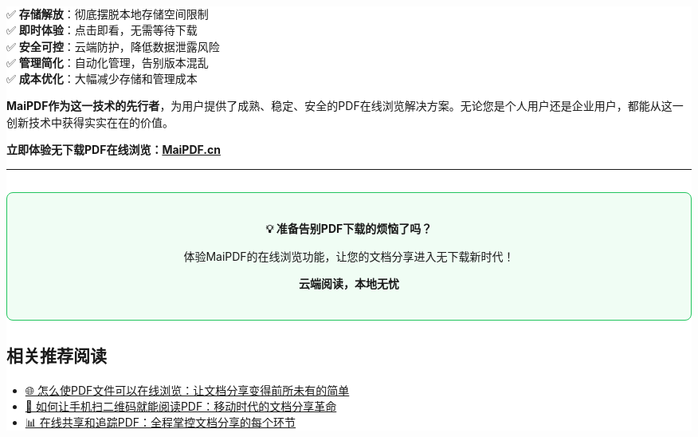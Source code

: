 ✅ **存储解放**：彻底摆脱本地存储空间限制  
✅ **即时体验**：点击即看，无需等待下载  
✅ **安全可控**：云端防护，降低数据泄露风险  
✅ **管理简化**：自动化管理，告别版本混乱  
✅ **成本优化**：大幅减少存储和管理成本  

**MaiPDF作为这一技术的先行者**，为用户提供了成熟、稳定、安全的PDF在线浏览解决方案。无论您是个人用户还是企业用户，都能从这一创新技术中获得实实在在的价值。

**立即体验无下载PDF在线浏览：[MaiPDF.cn](https://maipdf.cn)**

---

<div style="background: #f0fdf4; border: 1px solid #22c55e; border-radius: 8px; padding: 1.5rem; margin: 2rem 0; text-align: center;">

**💡 准备告别PDF下载的烦恼了吗？**

体验MaiPDF的在线浏览功能，让您的文档分享进入无下载新时代！

**云端阅读，本地无忧**

</div>

## 相关推荐阅读

- [🌐 怎么使PDF文件可以在线浏览：让文档分享变得前所未有的简单](../../cn/how-to-make-pdf-browsable-online)
- [📱 如何让手机扫二维码就能阅读PDF：移动时代的文档分享革命](../../cn/mobile-qr-code-pdf-reading)
- [📊 在线共享和追踪PDF：全程掌控文档分享的每个环节](../../cn/online-pdf-sharing-tracking)